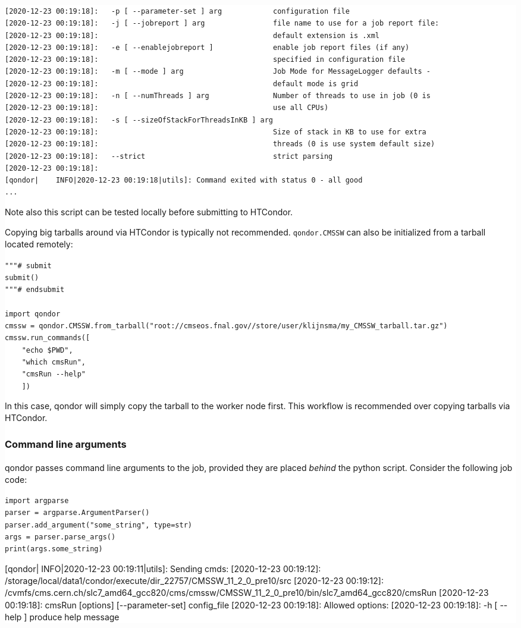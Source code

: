 ```
[2020-12-23 00:19:18]:   -p [ --parameter-set ] arg            configuration file
[2020-12-23 00:19:18]:   -j [ --jobreport ] arg                file name to use for a job report file:
[2020-12-23 00:19:18]:                                         default extension is .xml
[2020-12-23 00:19:18]:   -e [ --enablejobreport ]              enable job report files (if any) 
[2020-12-23 00:19:18]:                                         specified in configuration file
[2020-12-23 00:19:18]:   -m [ --mode ] arg                     Job Mode for MessageLogger defaults - 
[2020-12-23 00:19:18]:                                         default mode is grid
[2020-12-23 00:19:18]:   -n [ --numThreads ] arg               Number of threads to use in job (0 is 
[2020-12-23 00:19:18]:                                         use all CPUs)
[2020-12-23 00:19:18]:   -s [ --sizeOfStackForThreadsInKB ] arg
[2020-12-23 00:19:18]:                                         Size of stack in KB to use for extra 
[2020-12-23 00:19:18]:                                         threads (0 is use system default size)
[2020-12-23 00:19:18]:   --strict                              strict parsing
[2020-12-23 00:19:18]: 
[qondor|    INFO|2020-12-23 00:19:18|utils]: Command exited with status 0 - all good
...
```

Note also this script can be tested locally before submitting to HTCondor.

Copying big tarballs around via HTCondor is typically not recommended.
`qondor.CMSSW` can also be initialized from a tarball located remotely:

```
"""# submit
submit()
"""# endsubmit

import qondor
cmssw = qondor.CMSSW.from_tarball("root://cmseos.fnal.gov//store/user/klijnsma/my_CMSSW_tarball.tar.gz")
cmssw.run_commands([
    "echo $PWD",
    "which cmsRun",
    "cmsRun --help"
    ])
```

In this case, qondor will simply copy the tarball to the worker node first.
This workflow is recommended over copying tarballs via HTCondor.


### Command line arguments

qondor passes command line arguments to the job, provided they are placed _behind_
the python script.
Consider the following job code:

```
import argparse
parser = argparse.ArgumentParser()
parser.add_argument("some_string", type=str)
args = parser.parse_args()
print(args.some_string)
```


[qondor|    INFO|2020-12-23 00:19:11|utils]: Sending cmds:
[2020-12-23 00:19:12]: /storage/local/data1/condor/execute/dir_22757/CMSSW_11_2_0_pre10/src
[2020-12-23 00:19:12]: /cvmfs/cms.cern.ch/slc7_amd64_gcc820/cms/cmssw/CMSSW_11_2_0_pre10/bin/slc7_amd64_gcc820/cmsRun
[2020-12-23 00:19:18]: cmsRun [options] [--parameter-set] config_file 
[2020-12-23 00:19:18]: Allowed options:
[2020-12-23 00:19:18]:   -h [ --help ]                         produce help message